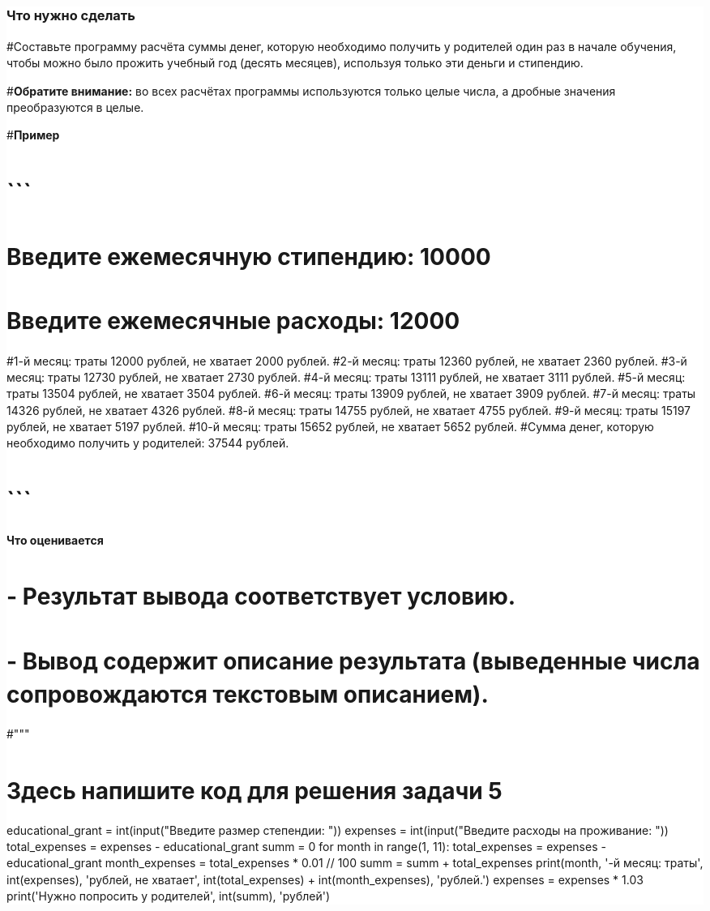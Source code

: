 ### **Что нужно сделать**
#Составьте программу расчёта суммы денег, которую необходимо получить у родителей один раз в начале обучения, чтобы можно было прожить учебный год (десять месяцев), используя только эти деньги и стипендию.

#**Обратите внимание:** во всех расчётах программы используются только целые числа, а дробные значения преобразуются в целые.

#**Пример**
# ```
# Введите ежемесячную стипендию: 10000
# Введите ежемесячные расходы: 12000
#1-й месяц: траты 12000 рублей, не хватает 2000 рублей.
#2-й месяц: траты 12360 рублей, не хватает 2360 рублей.
#3-й месяц: траты 12730 рублей, не хватает 2730 рублей.
#4-й месяц: траты 13111 рублей, не хватает 3111 рублей.
#5-й месяц: траты 13504 рублей, не хватает 3504 рублей.
#6-й месяц: траты 13909 рублей, не хватает 3909 рублей.
#7-й месяц: траты 14326 рублей, не хватает 4326 рублей.
#8-й месяц: траты 14755 рублей, не хватает 4755 рублей.
#9-й месяц: траты 15197 рублей, не хватает 5197 рублей.
#10-й месяц: траты 15652 рублей, не хватает 5652 рублей.
#Сумма денег, которую необходимо получить у родителей: 37544 рублей.
# ```

#### **Что оценивается**
# - Результат вывода соответствует условию.
# - Вывод содержит описание результата (выведенные числа сопровождаются текстовым описанием).

#"""

# Здесь напишите код для решения задачи 5
educational_grant = int(input("Введите размер степендии: "))
expenses = int(input("Введите расходы на проживание: "))
total_expenses = expenses - educational_grant
summ = 0
for month in range(1, 11):
    total_expenses = expenses - educational_grant
    month_expenses = total_expenses * 0.01 // 100
    summ = summ + total_expenses
    print(month, '-й месяц: траты', int(expenses), 'рублей, не хватает', int(total_expenses) + int(month_expenses), 'рублей.')
    expenses = expenses * 1.03
print('Нужно попросить у родителей', int(summ), 'рублей')
